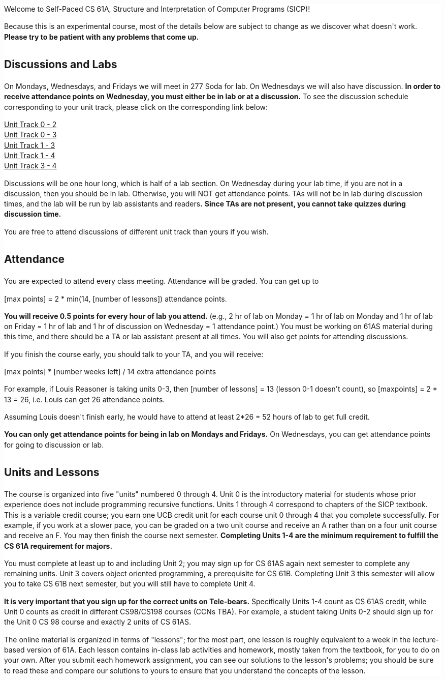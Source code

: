 <p>Welcome to Self-Paced CS 61A, Structure and Interpretation of Computer Programs (SICP)!</p>
<p>Because this is an experimental course, most of the details below are subject to change as we discover what doesn't work. <strong>Please try to be patient with any problems that come up.</strong></p>
<h2>Discussions and Labs</h2>
<p>On Mondays, Wednesdays, and&nbsp;Fridays&nbsp;we will meet in 277 Soda for lab. On Wednesdays we will also have discussion. <strong>In order to receive attendance points on Wednesday, you must either be in lab or at a discussion.</strong> To see the discussion schedule corresponding to your unit track, please click on the corresponding link below:</p>
<p><a href="https://docs.google.com/a/berkeley.edu/spreadsheets/d/1n01yzLDHz4mhut_Vs8W3TGXxyYlhcnHECecmzzAzfGs/edit?usp=sharing" target="_blank">Unit Track 0 - 2</a><br /><a href="https://docs.google.com/a/berkeley.edu/spreadsheets/d/1w3BeGOihQN0Cqob1oP6TimGrdcWczEOaxIEXCKV2sb0/edit?usp=sharing" target="_blank">Unit Track 0 - 3</a><br /><a href="https://docs.google.com/a/berkeley.edu/spreadsheets/d/1WwrQuVaW6ZdoYRQKU5yE1ibuXeX73oJllYi3uyHl2iw/edit?usp=sharing" target="_blank">Unit Track 1 - 3</a><br /><a href="https://docs.google.com/a/berkeley.edu/spreadsheets/d/1SLBezIJt75sXG_BTrMKl9viOoe92-g88GS9wl4ZlP6o/edit?usp=sharing" target="_blank">Unit Track 1 - 4</a><br /><a href="https://docs.google.com/a/berkeley.edu/spreadsheets/d/1vvD0e2PkTNvD7cZN0Rjmr8hlB4FCvNsE_8tZNhxGjtQ/edit?usp=sharing" target="_blank">Unit Track 3 - 4</a></p>
<p>Discussions will be one hour long, which is half of a lab section. On Wednesday during your lab time, if you are not in a discussion, then you should be in lab. Otherwise, you will NOT get attendance points. TAs will not be in lab during discussion times, and the lab will be run by lab assistants and readers<b>.</b>&nbsp;<strong>Since TAs are not present, you cannot take quizzes during discussion time.</strong></p>
<p>You are free&nbsp;to attend discussions of different unit track than yours if you wish.</p>
<p></p>
<h2>Attendance</h2>
<p>You are expected to attend every class meeting. Attendance will be graded. You can get up to</p>
<p>[max points] = 2 * min(14, [number of lessons]) attendance points.</p>
<p><strong>You will receive&nbsp;0.5&nbsp;points for every hour&nbsp;of lab you attend.</strong> (e.g., 2 hr of lab on Monday = 1 hr of lab on Monday and 1 hr of lab on Friday = 1 hr of lab and 1 hr of discussion on Wednesday = 1 attendance point.) You must be working on 61AS material during this time, and there should be a TA or lab assistant present at all times. You will also get points for attending discussions.&nbsp;</p>
<p>If you finish the course early, you should talk to your TA, and you will&nbsp;receive:</p>
<p>[max points] * [number weeks left] / 14 extra attendance points</p>
<p>For example, if Louis Reasoner is taking units 0-3, then [number of lessons] = 13 (lesson 0-1 doesn't count), so [maxpoints] = 2 * 13 = 26, i.e. Louis can get 26 attendance points.</p>
<p>Assuming Louis doesn't finish early, he would have to attend at least 2*26 = 52 hours of lab to get full credit.</p>
<p><strong>You can only get attendance points for being in lab on Mondays and Fridays.</strong> On Wednesdays, you can get attendance points for going to discussion or lab.</p>
<h2>Units and Lessons</h2>
<p>The course is organized into five&nbsp;"units" numbered 0 through 4. Unit 0 is the introductory material for students whose prior experience does not include programming recursive functions. Units 1 through 4 correspond to chapters of the SICP textbook. This is a variable credit course; you earn one UCB credit unit for each course unit 0 through 4 that you complete successfully. For example,&nbsp;if you work at a slower pace, you can be graded on a two unit course and receive an&nbsp;A rather than on a four unit course and receive an&nbsp;F. You may then finish the course next semester. <strong>Completing Units 1-4 are the minimum requirement to fulfill the CS 61A requirement for majors.</strong></p>
<p>You must complete at least up to and including Unit 2; you may sign up for CS 61AS again next semester to complete any remaining units. Unit 3 covers object oriented programming, a prerequisite for CS 61B. Completing Unit 3 this semester will allow you to take CS 61B next semester, but you will still have to complete Unit 4.</p>
<p><strong>It is very important that you sign up for the correct units on Tele-bears.</strong> Specifically Units 1-4 count as CS 61AS credit, while Unit 0 counts as credit in different CS98/CS198 courses (CCNs TBA). For example, a student taking Units 0-2 should sign up for the Unit 0 CS 98 course and exactly 2 units of CS 61AS.</p>
<p>The online material is organized in terms of "lessons"; for the most part, one lesson is roughly equivalent to a week in the lecture-based version of 61A. Each lesson contains in-class lab activities and homework, mostly taken from the textbook, for you to do on your own. After you submit each homework assignment, you can see our solutions to the lesson's problems; you should be sure to read these and compare our solutions to yours to ensure that you understand the concepts of the lesson.</p>